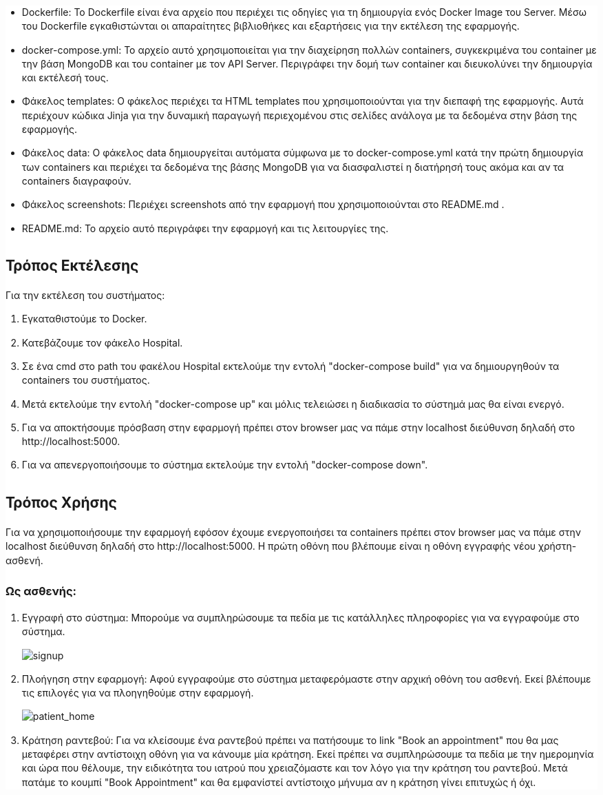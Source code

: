- Dockerfile: Το Dockerfile είναι ένα αρχείο που περιέχει τις οδηγίες για τη δημιουργία ενός Docker Image του Server. Μέσω του Dockerfile εγκαθιστώνται οι απαραίτητες βιβλιοθήκες και εξαρτήσεις για την εκτέλεση της εφαρμογής.

- docker-compose.yml: Το αρχείο αυτό χρησιμοποιείται για την διαχείρηση πολλών containers, συγκεκριμένα του container με την βάση MongoDB και του container με τον API Server. Περιγράφει την δομή των container και διευκολύνει την δημιουργία και εκτέλεσή τους.

- Φάκελος templates: Ο φάκελος περιέχει τα HTML templates που χρησιμοποιούνται για την διεπαφή της εφαρμογής. Αυτά περιέχουν κώδικα Jinja για την δυναμική παραγωγή περιεχομένου στις σελίδες ανάλογα με τα δεδομένα στην βάση της εφαρμογής.

- Φάκελος data: Ο φάκελος data δημιουργείται αυτόματα σύμφωνα με το docker-compose.yml κατά την πρώτη δημιουργία των containers και περιέχει τα δεδομένα της βάσης MongoDB για να διασφαλιστεί η διατήρησή τους ακόμα και αν τα containers διαγραφούν.

- Φάκελος screenshots: Περιέχει screenshots από την εφαρμογή που χρησιμοποιούνται στο README.md .

- README.md: Το αρχείο αυτό περιγράφει την εφαρμογή και τις λειτουργίες της.

## Τρόπος Εκτέλεσης
Για την εκτέλεση του συστήματος:
1) Εγκαταθιστούμε το Docker.

2) Κατεβάζουμε τον φάκελο Hospital.

3) Σε ένα cmd στο path του φακέλου Hospital εκτελούμε την εντολή "docker-compose build" για να δημιουργηθούν τα containers του συστήματος.

4) Μετά εκτελούμε την εντολή "docker-compose up" και μόλις τελειώσει η διαδικασία το σύστημά μας θα είναι ενεργό.

5) Για να αποκτήσουμε πρόσβαση στην εφαρμογή πρέπει στον browser μας να πάμε στην localhost διεύθυνση δηλαδή στο http://localhost:5000.

6) Για να απενεργοποιήσουμε το σύστημα εκτελούμε την εντολή "docker-compose down".

## Τρόπος Χρήσης
Για να χρησιμοποιήσουμε την εφαρμογή εφόσον έχουμε ενεργοποιήσει τα containers πρέπει στον browser μας να πάμε στην localhost διεύθυνση δηλαδή στο http://localhost:5000. Η πρώτη οθόνη που βλέπουμε είναι η οθόνη εγγραφής νέου χρήστη-ασθενή.

### Ως ασθενής:
1) Εγγραφή στο σύστημα: Μπορούμε να συμπληρώσουμε τα πεδία με τις κατάλληλες πληροφορίες για να εγγραφούμε στο σύστημα. 

    ![signup](https://github.com/LeftheriotisP/YpoxreotikhErgasia24_E19084_Leftheriotis_Panagiotis/assets/55356256/0ec4eb8f-fc2d-4ff2-a57a-c422f1b12f86)


2) Πλοήγηση στην εφαρμογή: Αφού εγγραφούμε στο σύστημα μεταφερόμαστε στην αρχική οθόνη του ασθενή. Εκεί βλέπουμε τις επιλογές για να πλοηγηθούμε στην εφαρμογή.

    ![patient_home](https://github.com/LeftheriotisP/YpoxreotikhErgasia24_E19084_Leftheriotis_Panagiotis/assets/55356256/efa384c8-198c-44e6-9ef0-a939a6e26133)


3) Κράτηση ραντεβού: Για να κλείσουμε ένα ραντεβού πρέπει να πατήσουμε το link "Book an appointment" που θα μας μεταφέρει στην αντίστοιχη οθόνη για να κάνουμε μία κράτηση. Εκεί πρέπει να συμπληρώσουμε τα πεδία με την ημερομηνία και ώρα που θέλουμε, την ειδικότητα του ιατρού που χρειαζόμαστε και τον λόγο για την κράτηση του ραντεβού. Μετά πατάμε το κουμπί "Book Appointment" και θα εμφανίστεί αντίστοιχο μήνυμα αν η κράτηση γίνει επιτυχώς ή όχι.
